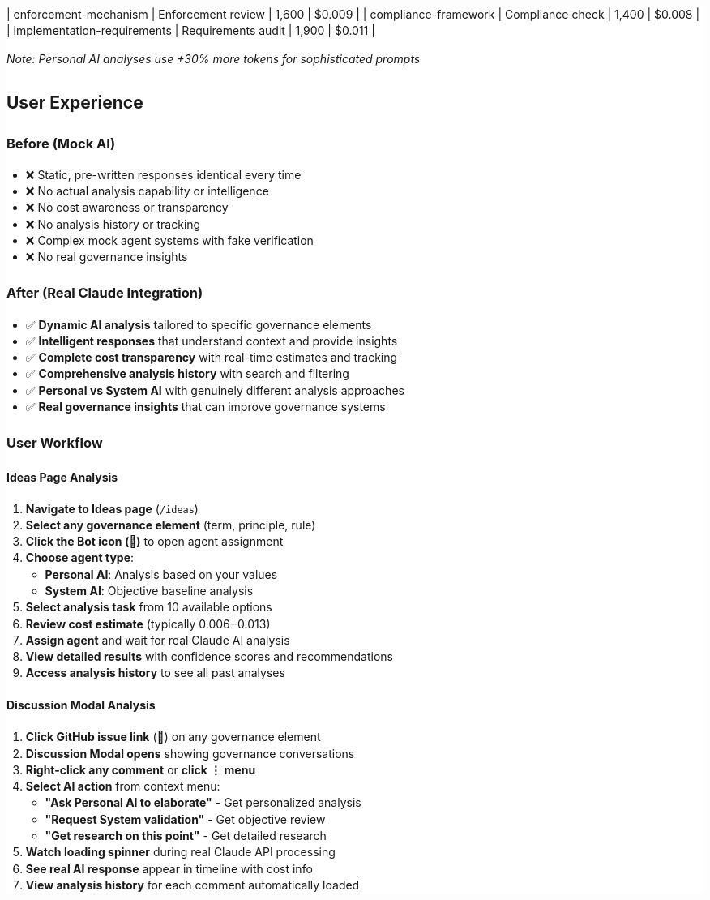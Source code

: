 | enforcement-mechanism | Enforcement review | 1,600 | $0.009 |
| compliance-framework | Compliance check | 1,400 | $0.008 |
| implementation-requirements | Requirements audit | 1,900 | $0.011 |

*Note: Personal AI analyses use +30% more tokens for sophisticated prompts*

## User Experience

### Before (Mock AI)
- ❌ Static, pre-written responses identical every time
- ❌ No actual analysis capability or intelligence
- ❌ No cost awareness or transparency
- ❌ No analysis history or tracking
- ❌ Complex mock agent systems with fake verification
- ❌ No real governance insights

### After (Real Claude Integration)
- ✅ **Dynamic AI analysis** tailored to specific governance elements
- ✅ **Intelligent responses** that understand context and provide insights
- ✅ **Complete cost transparency** with real-time estimates and tracking
- ✅ **Comprehensive analysis history** with search and filtering
- ✅ **Personal vs System AI** with genuinely different analysis approaches
- ✅ **Real governance insights** that can improve governance systems

### User Workflow

#### Ideas Page Analysis
1. **Navigate to Ideas page** (`/ideas`)
2. **Select any governance element** (term, principle, rule)
3. **Click the Bot icon (🤖)** to open agent assignment
4. **Choose agent type**:
   - **Personal AI**: Analysis based on your values
   - **System AI**: Objective baseline analysis
5. **Select analysis task** from 10 available options
6. **Review cost estimate** (typically $0.006-$0.013)
7. **Assign agent** and wait for real Claude AI analysis
8. **View detailed results** with confidence scores and recommendations
9. **Access analysis history** to see all past analyses

#### Discussion Modal Analysis
1. **Click GitHub issue link** (🔗) on any governance element
2. **Discussion Modal opens** showing governance conversations
3. **Right-click any comment** or **click ⋮ menu**
4. **Select AI action** from context menu:
   - **"Ask Personal AI to elaborate"** - Get personalized analysis
   - **"Request System validation"** - Get objective review
   - **"Get research on this point"** - Get detailed research
5. **Watch loading spinner** during real Claude API processing
6. **See real AI response** appear in timeline with cost info
7. **View analysis history** for each comment automatically loaded

